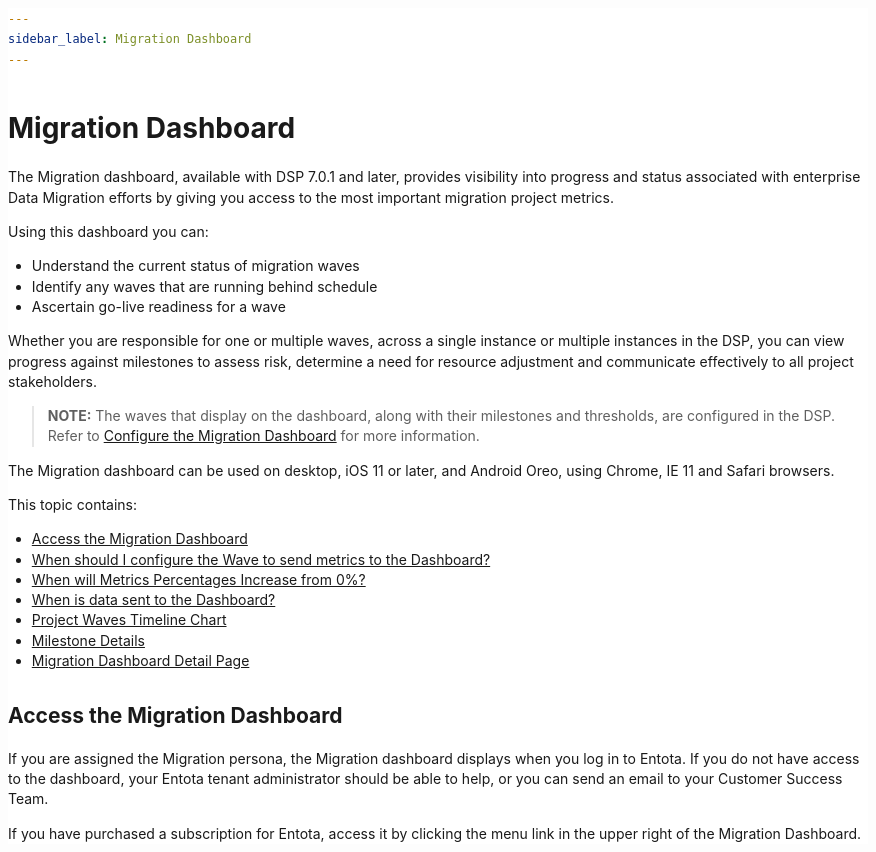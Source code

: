 ```yaml
---
sidebar_label: Migration Dashboard
---
```


# Migration Dashboard

The Migration dashboard, available with DSP 7.0.1 and later, provides
visibility into progress and status associated with enterprise Data
Migration efforts by giving you access to the most important migration
project metrics.

Using this dashboard you can:

  - Understand the current status of migration waves
  - Identify any waves that are running behind schedule
  - Ascertain go-live readiness for a wave

Whether you are responsible for one or multiple waves, across a single
instance or multiple instances in the DSP, you can view progress against
milestones to assess risk, determine a need for resource adjustment and
communicate effectively to all project stakeholders.

>**NOTE:** The waves that display on the dashboard, along with their
milestones and thresholds, are configured in the DSP. Refer to
[Configure the Migration
Dashboard](https://dsphelp.boaweb.com/702/general/Configure_the_Migration_Dashboard.md)
for more information.

The Migration dashboard can be used on desktop, iOS 11 or later, and
Android Oreo, using Chrome, IE 11 and Safari browsers.

This topic contains:

  - [Access the Migration Dashboard](#Access)
  - [When should I configure the Wave to send metrics to the
    Dashboard?](#When)
  - [When will Metrics Percentages Increase from 0%?](#When2)
  - [When is data sent to the Dashboard?](#When3)
  - [Project Waves Timeline Chart](#Project)
  - [Milestone Details](#Mileston)
  - [Migration Dashboard Detail Page](#Migratio)

## <span id="Access"></span>Access the Migration Dashboard

If you are assigned the Migration persona, the Migration dashboard
displays when you log in to Entota. If you do not have access to the
dashboard, your Entota tenant administrator should be able to help, or
you can send an email to your Customer Success Team.

If you have purchased a subscription for Entota, access it by clicking
the menu link in the upper right of the Migration Dashboard.
